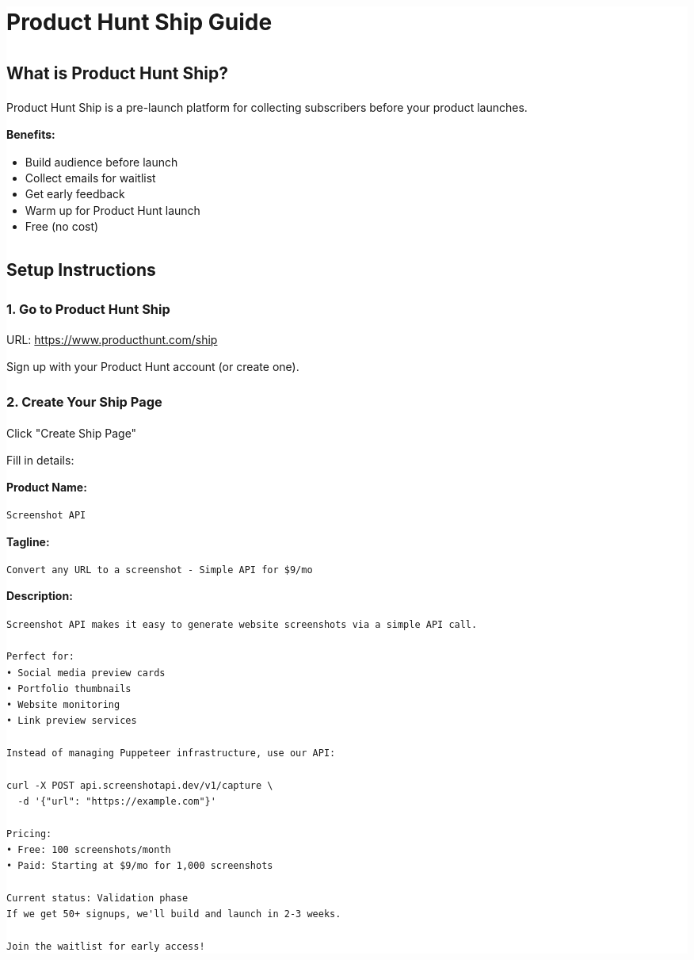 # Product Hunt Ship Guide

## What is Product Hunt Ship?

Product Hunt Ship is a pre-launch platform for collecting subscribers before your product launches.

**Benefits:**
- Build audience before launch
- Collect emails for waitlist
- Get early feedback
- Warm up for Product Hunt launch
- Free (no cost)

## Setup Instructions

### 1. Go to Product Hunt Ship

URL: https://www.producthunt.com/ship

Sign up with your Product Hunt account (or create one).

### 2. Create Your Ship Page

Click "Create Ship Page"

Fill in details:

**Product Name:**
```
Screenshot API
```

**Tagline:**
```
Convert any URL to a screenshot - Simple API for $9/mo
```

**Description:**
```
Screenshot API makes it easy to generate website screenshots via a simple API call.

Perfect for:
• Social media preview cards
• Portfolio thumbnails
• Website monitoring
• Link preview services

Instead of managing Puppeteer infrastructure, use our API:

curl -X POST api.screenshotapi.dev/v1/capture \
  -d '{"url": "https://example.com"}'

Pricing:
• Free: 100 screenshots/month
• Paid: Starting at $9/mo for 1,000 screenshots

Current status: Validation phase
If we get 50+ signups, we'll build and launch in 2-3 weeks.

Join the waitlist for early access!
```
